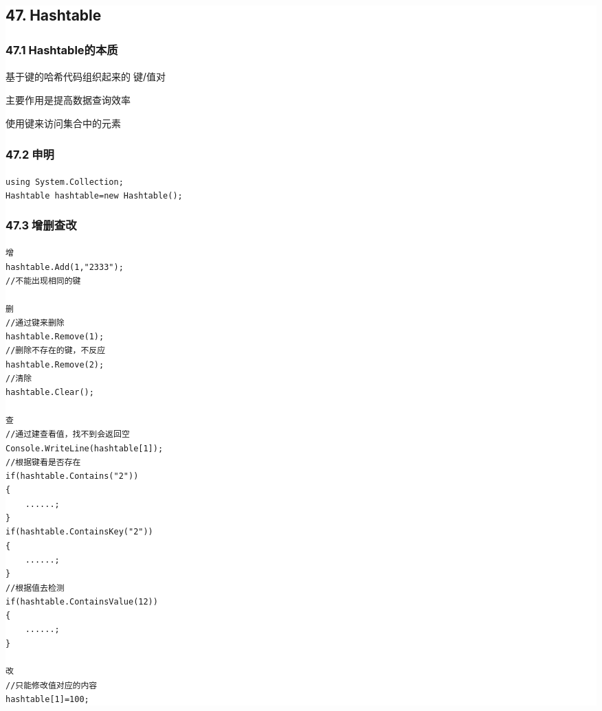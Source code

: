 ## 47. Hashtable

### 47.1 Hashtable的本质

基于键的哈希代码组织起来的 键/值对

主要作用是提高数据查询效率

使用键来访问集合中的元素

### 47.2 申明

```
using System.Collection;
Hashtable hashtable=new Hashtable();
```

### 47.3 增删查改

```
增
hashtable.Add(1,"2333");
//不能出现相同的键

删
//通过键来删除
hashtable.Remove(1);
//删除不存在的键，不反应
hashtable.Remove(2);
//清除
hashtable.Clear();

查
//通过建查看值，找不到会返回空
Console.WriteLine(hashtable[1]);
//根据键看是否存在
if(hashtable.Contains("2"))
{
	......;
}
if(hashtable.ContainsKey("2"))
{
	......;
}
//根据值去检测
if(hashtable.ContainsValue(12))
{
	......;
}

改
//只能修改值对应的内容
hashtable[1]=100;
```
